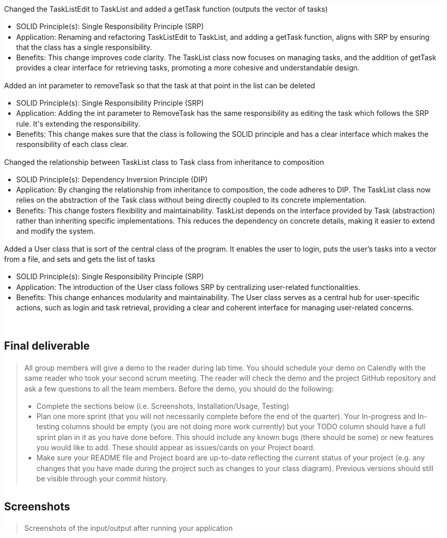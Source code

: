 Changed the TaskListEdit to TaskList and added a getTask function (outputs the vector of tasks) 
- SOLID Principle(s): Single Responsibility Principle (SRP)
- Application: Renaming and refactoring TaskListEdit to TaskList, and adding a getTask function, aligns with SRP by ensuring that the class has a single responsibility.
- Benefits: This change improves code clarity. The TaskList class now focuses on managing tasks, and the addition of getTask provides a clear interface for retrieving tasks, promoting a more cohesive and understandable design.

Added an int parameter to removeTask so that the task at that point in the list can be deleted
- SOLID Principle(s): Single Responsibility Principle (SRP)
- Application: Adding the int parameter to RemoveTask has the same responsibility as editing the task which follows the SRP rule. It's extending the responsibility.
- Benefits: This change makes sure that the class is following the SOLID principle and has a clear interface which makes the responsibility of each class clear.

Changed the relationship between TaskList class to Task class from inheritance to composition 
- SOLID Principle(s): Dependency Inversion Principle (DIP)
- Application: By changing the relationship from inheritance to composition, the code adheres to DIP. The TaskList class now relies on the abstraction   of the Task class without being directly coupled to its concrete implementation.
- Benefits: This change fosters flexibility and maintainability. TaskList depends on the interface provided by Task (abstraction) rather than inheriting specific implementations. This reduces the dependency on concrete details, making it easier to extend and modify the system.

Added a User class that is sort of the central class of the program. It enables the user to login, puts the user’s tasks into a vector from a file, and sets and gets the list of tasks 
- SOLID Principle(s): Single Responsibility Principle (SRP)
- Application: The introduction of the User class follows SRP by centralizing user-related functionalities.
- Benefits: This change enhances modularity and maintainability. The User class serves as a central hub for user-specific actions, such as login and task retrieval, providing a clear and coherent interface for managing user-related concerns.
<br></br>

 ## Final deliverable
 > All group members will give a demo to the reader during lab time. You should schedule your demo on Calendly with the same reader who took your second scrum meeting. The reader will check the demo and the project GitHub repository and ask a few questions to all the team members. 
 > Before the demo, you should do the following:
 > * Complete the sections below (i.e. Screenshots, Installation/Usage, Testing)
 > * Plan one more sprint (that you will not necessarily complete before the end of the quarter). Your In-progress and In-testing columns should be empty (you are not doing more work currently) but your TODO column should have a full sprint plan in it as you have done before. This should include any known bugs (there should be some) or new features you would like to add. These should appear as issues/cards on your Project board.
 > * Make sure your README file and Project board are up-to-date reflecting the current status of your project (e.g. any changes that you have made during the project such as changes to your class diagram). Previous versions should still be visible through your commit history. 

 ## Screenshots
 > Screenshots of the input/output after running your application
